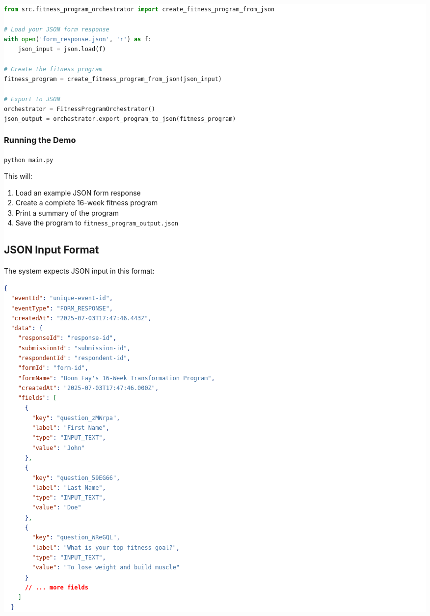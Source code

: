 ```python
from src.fitness_program_orchestrator import create_fitness_program_from_json

# Load your JSON form response
with open('form_response.json', 'r') as f:
    json_input = json.load(f)

# Create the fitness program
fitness_program = create_fitness_program_from_json(json_input)

# Export to JSON
orchestrator = FitnessProgramOrchestrator()
json_output = orchestrator.export_program_to_json(fitness_program)
```

### Running the Demo

```bash
python main.py
```

This will:
1. Load an example JSON form response
2. Create a complete 16-week fitness program
3. Print a summary of the program
4. Save the program to `fitness_program_output.json`

## JSON Input Format

The system expects JSON input in this format:

```json
{
  "eventId": "unique-event-id",
  "eventType": "FORM_RESPONSE",
  "createdAt": "2025-07-03T17:47:46.443Z",
  "data": {
    "responseId": "response-id",
    "submissionId": "submission-id",
    "respondentId": "respondent-id",
    "formId": "form-id",
    "formName": "Boon Fay's 16-Week Transformation Program",
    "createdAt": "2025-07-03T17:47:46.000Z",
    "fields": [
      {
        "key": "question_zMWrpa",
        "label": "First Name",
        "type": "INPUT_TEXT",
        "value": "John"
      },
      {
        "key": "question_59EG66",
        "label": "Last Name",
        "type": "INPUT_TEXT",
        "value": "Doe"
      },
      {
        "key": "question_WReGQL",
        "label": "What is your top fitness goal?",
        "type": "INPUT_TEXT",
        "value": "To lose weight and build muscle"
      }
      // ... more fields
    ]
  }
```
